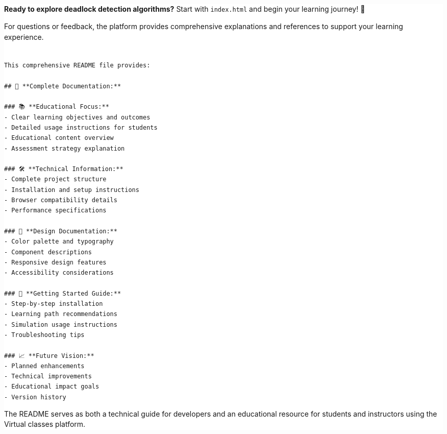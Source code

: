 **Ready to explore deadlock detection algorithms?** Start with `index.html` and begin your learning journey! 🚀

For questions or feedback, the platform provides comprehensive explanations and references to support your learning experience.
```

This comprehensive README file provides:

## 🎯 **Complete Documentation:**

### 📚 **Educational Focus:**
- Clear learning objectives and outcomes
- Detailed usage instructions for students
- Educational content overview
- Assessment strategy explanation

### 🛠️ **Technical Information:**
- Complete project structure
- Installation and setup instructions
- Browser compatibility details
- Performance specifications

### 🎨 **Design Documentation:**
- Color palette and typography
- Component descriptions
- Responsive design features
- Accessibility considerations

### 🚀 **Getting Started Guide:**
- Step-by-step installation
- Learning path recommendations
- Simulation usage instructions
- Troubleshooting tips

### 📈 **Future Vision:**
- Planned enhancements
- Technical improvements
- Educational impact goals
- Version history

```

The README serves as both a technical guide for developers and an educational resource for students and instructors using the Virtual classes platform.

